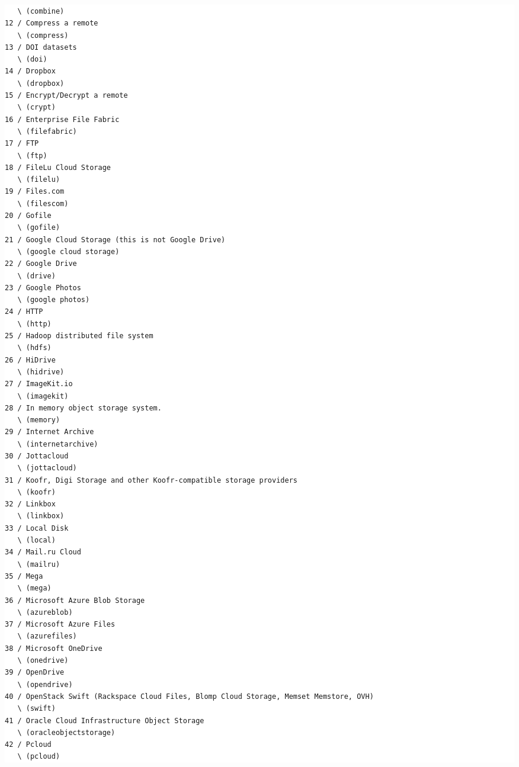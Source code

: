 ```shell
   \ (combine)
12 / Compress a remote
   \ (compress)
13 / DOI datasets
   \ (doi)
14 / Dropbox
   \ (dropbox)
15 / Encrypt/Decrypt a remote
   \ (crypt)
16 / Enterprise File Fabric
   \ (filefabric)
17 / FTP
   \ (ftp)
18 / FileLu Cloud Storage
   \ (filelu)
19 / Files.com
   \ (filescom)
20 / Gofile
   \ (gofile)
21 / Google Cloud Storage (this is not Google Drive)
   \ (google cloud storage)
22 / Google Drive
   \ (drive)
23 / Google Photos
   \ (google photos)
24 / HTTP
   \ (http)
25 / Hadoop distributed file system
   \ (hdfs)
26 / HiDrive
   \ (hidrive)
27 / ImageKit.io
   \ (imagekit)
28 / In memory object storage system.
   \ (memory)
29 / Internet Archive
   \ (internetarchive)
30 / Jottacloud
   \ (jottacloud)
31 / Koofr, Digi Storage and other Koofr-compatible storage providers
   \ (koofr)
32 / Linkbox
   \ (linkbox)
33 / Local Disk
   \ (local)
34 / Mail.ru Cloud
   \ (mailru)
35 / Mega
   \ (mega)
36 / Microsoft Azure Blob Storage
   \ (azureblob)
37 / Microsoft Azure Files
   \ (azurefiles)
38 / Microsoft OneDrive
   \ (onedrive)
39 / OpenDrive
   \ (opendrive)
40 / OpenStack Swift (Rackspace Cloud Files, Blomp Cloud Storage, Memset Memstore, OVH)
   \ (swift)
41 / Oracle Cloud Infrastructure Object Storage
   \ (oracleobjectstorage)
42 / Pcloud
   \ (pcloud)
```